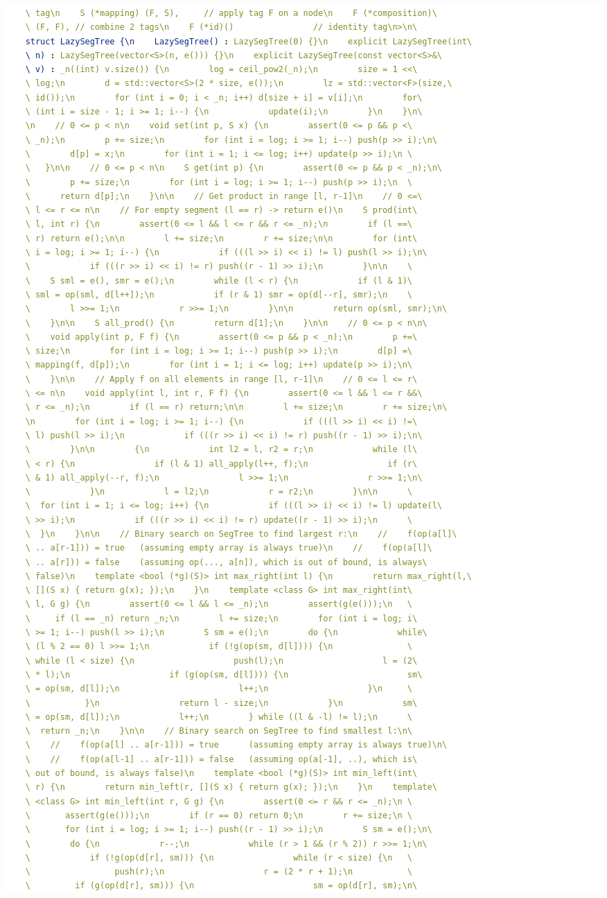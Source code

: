 ```yaml
    \ tag\n    S (*mapping) (F, S),     // apply tag F on a node\n    F (*composition)\
    \ (F, F), // combine 2 tags\n    F (*id)()                // identity tag\n>\n\
    struct LazySegTree {\n    LazySegTree() : LazySegTree(0) {}\n    explicit LazySegTree(int\
    \ n) : LazySegTree(vector<S>(n, e())) {}\n    explicit LazySegTree(const vector<S>&\
    \ v) : _n((int) v.size()) {\n        log = ceil_pow2(_n);\n        size = 1 <<\
    \ log;\n        d = std::vector<S>(2 * size, e());\n        lz = std::vector<F>(size,\
    \ id());\n        for (int i = 0; i < _n; i++) d[size + i] = v[i];\n        for\
    \ (int i = size - 1; i >= 1; i--) {\n            update(i);\n        }\n    }\n\
    \n    // 0 <= p < n\n    void set(int p, S x) {\n        assert(0 <= p && p <\
    \ _n);\n        p += size;\n        for (int i = log; i >= 1; i--) push(p >> i);\n\
    \        d[p] = x;\n        for (int i = 1; i <= log; i++) update(p >> i);\n \
    \   }\n\n    // 0 <= p < n\n    S get(int p) {\n        assert(0 <= p && p < _n);\n\
    \        p += size;\n        for (int i = log; i >= 1; i--) push(p >> i);\n  \
    \      return d[p];\n    }\n\n    // Get product in range [l, r-1]\n    // 0 <=\
    \ l <= r <= n\n    // For empty segment (l == r) -> return e()\n    S prod(int\
    \ l, int r) {\n        assert(0 <= l && l <= r && r <= _n);\n        if (l ==\
    \ r) return e();\n\n        l += size;\n        r += size;\n\n        for (int\
    \ i = log; i >= 1; i--) {\n            if (((l >> i) << i) != l) push(l >> i);\n\
    \            if (((r >> i) << i) != r) push((r - 1) >> i);\n        }\n\n    \
    \    S sml = e(), smr = e();\n        while (l < r) {\n            if (l & 1)\
    \ sml = op(sml, d[l++]);\n            if (r & 1) smr = op(d[--r], smr);\n    \
    \        l >>= 1;\n            r >>= 1;\n        }\n\n        return op(sml, smr);\n\
    \    }\n\n    S all_prod() {\n        return d[1];\n    }\n\n    // 0 <= p < n\n\
    \    void apply(int p, F f) {\n        assert(0 <= p && p < _n);\n        p +=\
    \ size;\n        for (int i = log; i >= 1; i--) push(p >> i);\n        d[p] =\
    \ mapping(f, d[p]);\n        for (int i = 1; i <= log; i++) update(p >> i);\n\
    \    }\n\n    // Apply f on all elements in range [l, r-1]\n    // 0 <= l <= r\
    \ <= n\n    void apply(int l, int r, F f) {\n        assert(0 <= l && l <= r &&\
    \ r <= _n);\n        if (l == r) return;\n\n        l += size;\n        r += size;\n\
    \n        for (int i = log; i >= 1; i--) {\n            if (((l >> i) << i) !=\
    \ l) push(l >> i);\n            if (((r >> i) << i) != r) push((r - 1) >> i);\n\
    \        }\n\n        {\n            int l2 = l, r2 = r;\n            while (l\
    \ < r) {\n                if (l & 1) all_apply(l++, f);\n                if (r\
    \ & 1) all_apply(--r, f);\n                l >>= 1;\n                r >>= 1;\n\
    \            }\n            l = l2;\n            r = r2;\n        }\n\n      \
    \  for (int i = 1; i <= log; i++) {\n            if (((l >> i) << i) != l) update(l\
    \ >> i);\n            if (((r >> i) << i) != r) update((r - 1) >> i);\n      \
    \  }\n    }\n\n    // Binary search on SegTree to find largest r:\n    //    f(op(a[l]\
    \ .. a[r-1])) = true   (assuming empty array is always true)\n    //    f(op(a[l]\
    \ .. a[r])) = false    (assuming op(..., a[n]), which is out of bound, is always\
    \ false)\n    template <bool (*g)(S)> int max_right(int l) {\n        return max_right(l,\
    \ [](S x) { return g(x); });\n    }\n    template <class G> int max_right(int\
    \ l, G g) {\n        assert(0 <= l && l <= _n);\n        assert(g(e()));\n   \
    \     if (l == _n) return _n;\n        l += size;\n        for (int i = log; i\
    \ >= 1; i--) push(l >> i);\n        S sm = e();\n        do {\n            while\
    \ (l % 2 == 0) l >>= 1;\n            if (!g(op(sm, d[l]))) {\n               \
    \ while (l < size) {\n                    push(l);\n                    l = (2\
    \ * l);\n                    if (g(op(sm, d[l]))) {\n                        sm\
    \ = op(sm, d[l]);\n                        l++;\n                    }\n     \
    \           }\n                return l - size;\n            }\n            sm\
    \ = op(sm, d[l]);\n            l++;\n        } while ((l & -l) != l);\n      \
    \  return _n;\n    }\n\n    // Binary search on SegTree to find smallest l:\n\
    \    //    f(op(a[l] .. a[r-1])) = true      (assuming empty array is always true)\n\
    \    //    f(op(a[l-1] .. a[r-1])) = false   (assuming op(a[-1], ..), which is\
    \ out of bound, is always false)\n    template <bool (*g)(S)> int min_left(int\
    \ r) {\n        return min_left(r, [](S x) { return g(x); });\n    }\n    template\
    \ <class G> int min_left(int r, G g) {\n        assert(0 <= r && r <= _n);\n \
    \       assert(g(e()));\n        if (r == 0) return 0;\n        r += size;\n \
    \       for (int i = log; i >= 1; i--) push((r - 1) >> i);\n        S sm = e();\n\
    \        do {\n            r--;\n            while (r > 1 && (r % 2)) r >>= 1;\n\
    \            if (!g(op(d[r], sm))) {\n                while (r < size) {\n   \
    \                 push(r);\n                    r = (2 * r + 1);\n           \
    \         if (g(op(d[r], sm))) {\n                        sm = op(d[r], sm);\n\
```